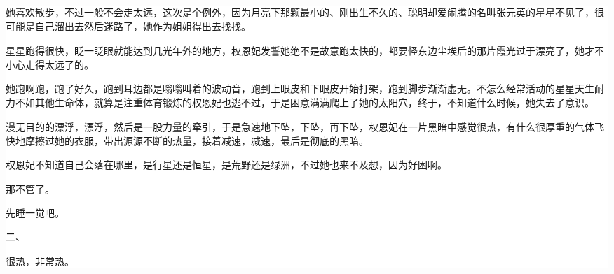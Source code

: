  

 

她喜欢散步，不过一般不会走太远，这次是个例外，因为月亮下那颗最小的、刚出生不久的、聪明却爱闹腾的名叫张元英的星星不见了，很可能是自己溜出去然后迷路了，她作为姐姐得出去找找。

 

 

 

星星跑得很快，眨一眨眼就能达到几光年外的地方，权恩妃发誓她绝不是故意跑太快的，都要怪东边尘埃后的那片霞光过于漂亮了，她才不小心走得太远了的。

 

 

 

她跑啊跑，跑了好久，跑到耳边都是嗡嗡叫着的波动音，跑到上眼皮和下眼皮开始打架，跑到脚步渐渐虚无。不怎么经常活动的星星天生耐力不如其他生命体，就算是注重体育锻炼的权恩妃也逃不过，于是困意满满爬上了她的太阳穴，终于，不知道什么时候，她失去了意识。

 

 

 

漫无目的的漂浮，漂浮，然后是一股力量的牵引，于是急速地下坠，下坠，再下坠，权恩妃在一片黑暗中感觉很热，有什么很厚重的气体飞快地摩擦过她的衣服，带出源源不断的热量，接着减速，减速，最后是彻底的黑暗。

 

 

 

权恩妃不知道自己会落在哪里，是行星还是恒星，是荒野还是绿洲，不过她也来不及想，因为好困啊。

 

 

 

那不管了。

 

 

 

先睡一觉吧。

 

 

 

 

 

 

 

二、

 

 

 

很热，非常热。

 

 

 